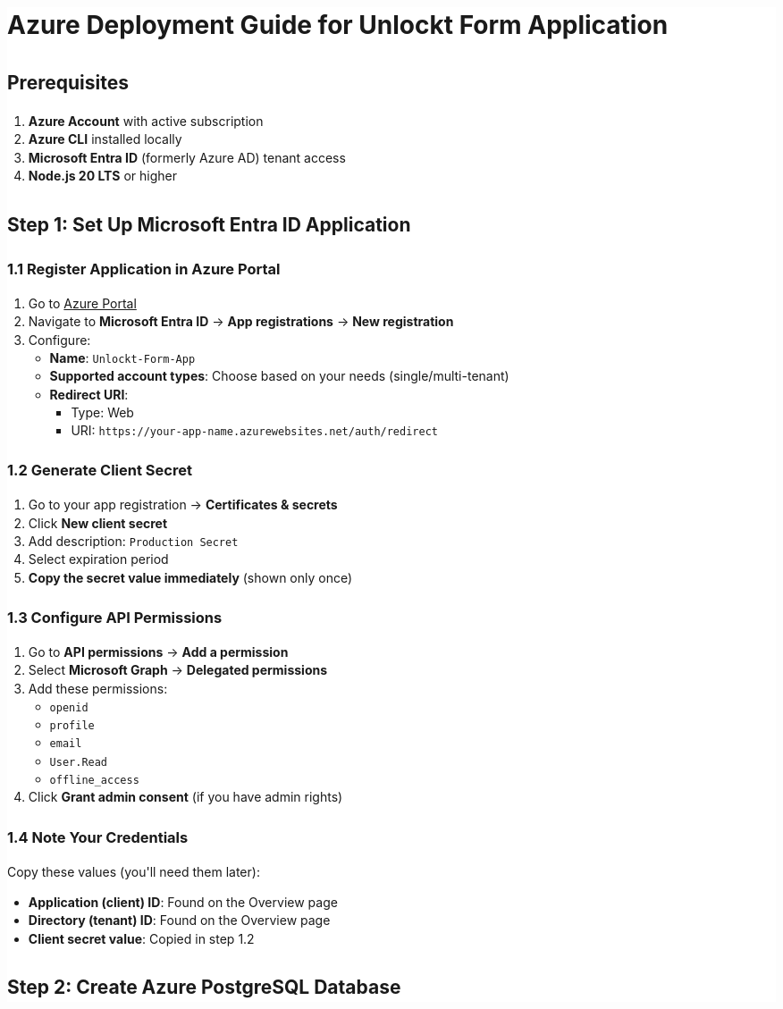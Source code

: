 # Azure Deployment Guide for Unlockt Form Application

## Prerequisites

1. **Azure Account** with active subscription
2. **Azure CLI** installed locally
3. **Microsoft Entra ID** (formerly Azure AD) tenant access
4. **Node.js 20 LTS** or higher

## Step 1: Set Up Microsoft Entra ID Application

### 1.1 Register Application in Azure Portal

1. Go to [Azure Portal](https://portal.azure.com)
2. Navigate to **Microsoft Entra ID** → **App registrations** → **New registration**
3. Configure:
   - **Name**: `Unlockt-Form-App`
   - **Supported account types**: Choose based on your needs (single/multi-tenant)
   - **Redirect URI**: 
     - Type: Web
     - URI: `https://your-app-name.azurewebsites.net/auth/redirect`

### 1.2 Generate Client Secret

1. Go to your app registration → **Certificates & secrets**
2. Click **New client secret**
3. Add description: `Production Secret`
4. Select expiration period
5. **Copy the secret value immediately** (shown only once)

### 1.3 Configure API Permissions

1. Go to **API permissions** → **Add a permission**
2. Select **Microsoft Graph** → **Delegated permissions**
3. Add these permissions:
   - `openid`
   - `profile`
   - `email`
   - `User.Read`
   - `offline_access`
4. Click **Grant admin consent** (if you have admin rights)

### 1.4 Note Your Credentials

Copy these values (you'll need them later):
- **Application (client) ID**: Found on the Overview page
- **Directory (tenant) ID**: Found on the Overview page
- **Client secret value**: Copied in step 1.2

## Step 2: Create Azure PostgreSQL Database
